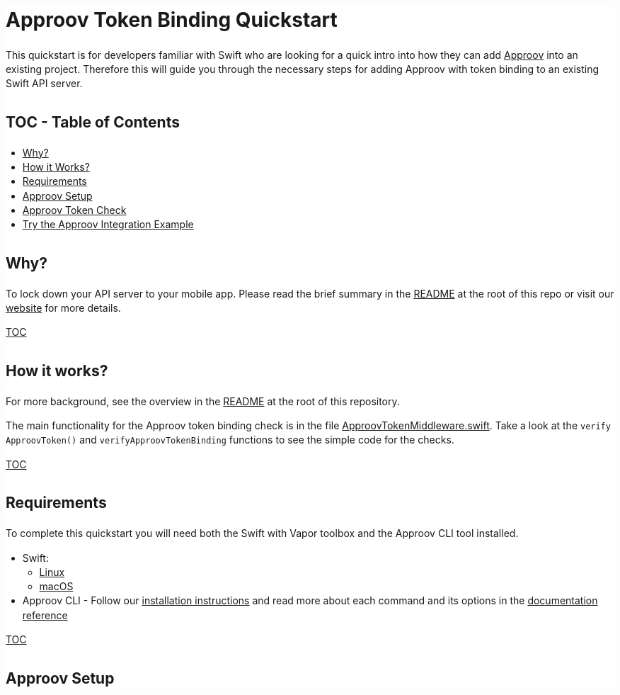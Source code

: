 # Approov Token Binding Quickstart

This quickstart is for developers familiar with Swift who are looking for a quick intro into how they can add [Approov](https://approov.io) into an existing project. Therefore this will guide you through the necessary steps for adding Approov with token binding to an existing Swift API server.

## TOC - Table of Contents

* [Why?](#why)
* [How it Works?](#how-it-works)
* [Requirements](#requirements)
* [Approov Setup](#approov-setup)
* [Approov Token Check](#approov-token-binding-check)
* [Try the Approov Integration Example](#try-the-approov-integration-example)


## Why?

To lock down your API server to your mobile app. Please read the brief summary in the [README](/README.md#why) at the root of this repo or visit our [website](https://approov.io/product.html) for more details.

[TOC](#toc---table-of-contents)


## How it works?

For more background, see the overview in the [README](/README.md#how-it-works) at the root of this repository.

The main functionality for the Approov token binding check is in the file [ApproovTokenMiddleware.swift](/src/approov-protected-server/token-binding-check/hello/Sources/App/Middlewares/ApproovTokenMiddleware.swift). Take a look at the `verifyApproovToken()` and `verifyApproovTokenBinding` functions to see the simple code for the checks.

[TOC](#toc---table-of-contents)


## Requirements

To complete this quickstart you will need both the Swift with Vapor toolbox and the Approov CLI tool installed.

* Swift:
    + [Linux](https://docs.vapor.codes/4.0/install/linux/)
    + [macOS](https://docs.vapor.codes/4.0/install/macos/)
* Approov CLI - Follow our [installation instructions](https://approov.io/docs/latest/approov-installation/#approov-tool) and read more about each command and its options in the [documentation reference](https://approov.io/docs/latest/approov-cli-tool-reference/)

[TOC](#toc---table-of-contents)


## Approov Setup

